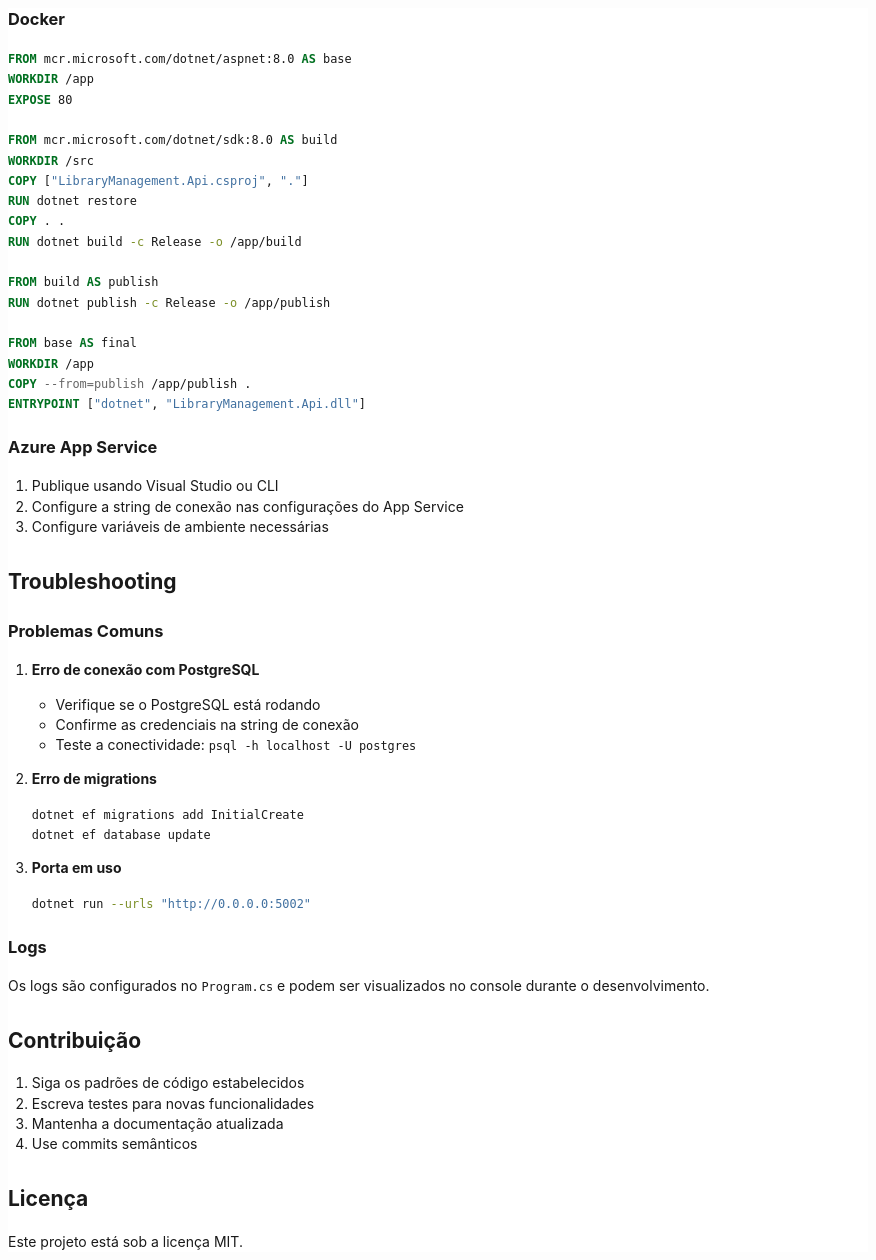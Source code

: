 ### Docker
```dockerfile
FROM mcr.microsoft.com/dotnet/aspnet:8.0 AS base
WORKDIR /app
EXPOSE 80

FROM mcr.microsoft.com/dotnet/sdk:8.0 AS build
WORKDIR /src
COPY ["LibraryManagement.Api.csproj", "."]
RUN dotnet restore
COPY . .
RUN dotnet build -c Release -o /app/build

FROM build AS publish
RUN dotnet publish -c Release -o /app/publish

FROM base AS final
WORKDIR /app
COPY --from=publish /app/publish .
ENTRYPOINT ["dotnet", "LibraryManagement.Api.dll"]
```

### Azure App Service
1. Publique usando Visual Studio ou CLI
2. Configure a string de conexão nas configurações do App Service
3. Configure variáveis de ambiente necessárias

## Troubleshooting

### Problemas Comuns

1. **Erro de conexão com PostgreSQL**
   - Verifique se o PostgreSQL está rodando
   - Confirme as credenciais na string de conexão
   - Teste a conectividade: `psql -h localhost -U postgres`

2. **Erro de migrations**
   ```bash
   dotnet ef migrations add InitialCreate
   dotnet ef database update
   ```

3. **Porta em uso**
   ```bash
   dotnet run --urls "http://0.0.0.0:5002"
   ```

### Logs

Os logs são configurados no `Program.cs` e podem ser visualizados no console durante o desenvolvimento.

## Contribuição

1. Siga os padrões de código estabelecidos
2. Escreva testes para novas funcionalidades
3. Mantenha a documentação atualizada
4. Use commits semânticos

## Licença

Este projeto está sob a licença MIT.

